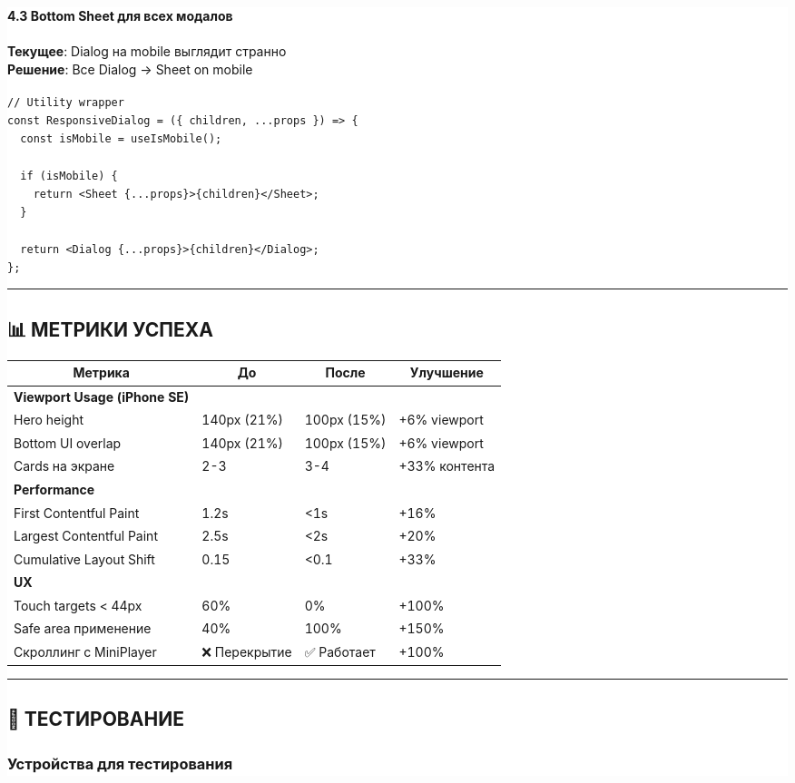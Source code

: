 #### 4.3 Bottom Sheet для всех модалов

**Текущее**: Dialog на mobile выглядит странно  
**Решение**: Все Dialog → Sheet on mobile

```tsx
// Utility wrapper
const ResponsiveDialog = ({ children, ...props }) => {
  const isMobile = useIsMobile();
  
  if (isMobile) {
    return <Sheet {...props}>{children}</Sheet>;
  }
  
  return <Dialog {...props}>{children}</Dialog>;
};
```

---

## 📊 МЕТРИКИ УСПЕХА

| Метрика | До | После | Улучшение |
|---------|-----|--------|-----------|
| **Viewport Usage (iPhone SE)** |
| Hero height | 140px (21%) | 100px (15%) | +6% viewport |
| Bottom UI overlap | 140px (21%) | 100px (15%) | +6% viewport |
| Cards на экране | 2-3 | 3-4 | +33% контента |
| **Performance** |
| First Contentful Paint | 1.2s | <1s | +16% |
| Largest Contentful Paint | 2.5s | <2s | +20% |
| Cumulative Layout Shift | 0.15 | <0.1 | +33% |
| **UX** |
| Touch targets < 44px | 60% | 0% | +100% |
| Safe area применение | 40% | 100% | +150% |
| Скроллинг с MiniPlayer | ❌ Перекрытие | ✅ Работает | +100% |

---

## 🧪 ТЕСТИРОВАНИЕ

### Устройства для тестирования

